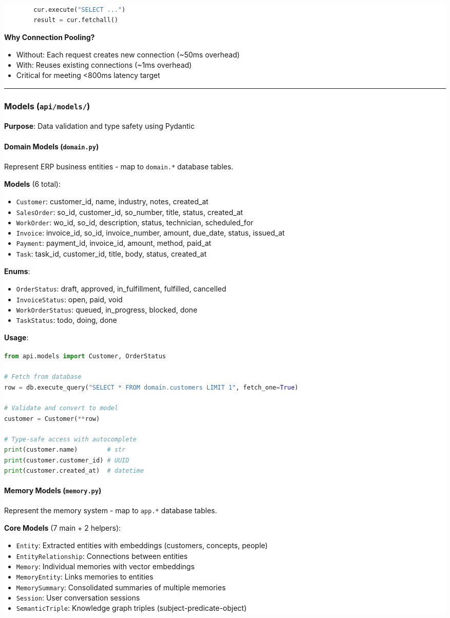 ```python
        cur.execute("SELECT ...")
        result = cur.fetchall()
```

**Why Connection Pooling?**
- Without: Each request creates new connection (~50ms overhead)
- With: Reuses existing connections (~1ms overhead)
- Critical for meeting <800ms latency target

---

### Models (`api/models/`)

**Purpose**: Data validation and type safety using Pydantic

#### Domain Models (`domain.py`)
Represent ERP business entities - map to `domain.*` database tables.

**Models** (6 total):
- `Customer`: customer_id, name, industry, notes, created_at
- `SalesOrder`: so_id, customer_id, so_number, title, status, created_at
- `WorkOrder`: wo_id, so_id, description, status, technician, scheduled_for
- `Invoice`: invoice_id, so_id, invoice_number, amount, due_date, status, issued_at
- `Payment`: payment_id, invoice_id, amount, method, paid_at
- `Task`: task_id, customer_id, title, body, status, created_at

**Enums**:
- `OrderStatus`: draft, approved, in_fulfillment, fulfilled, cancelled
- `InvoiceStatus`: open, paid, void
- `WorkOrderStatus`: queued, in_progress, blocked, done
- `TaskStatus`: todo, doing, done

**Usage**:
```python
from api.models import Customer, OrderStatus

# Fetch from database
row = db.execute_query("SELECT * FROM domain.customers LIMIT 1", fetch_one=True)

# Validate and convert to model
customer = Customer(**row)

# Type-safe access with autocomplete
print(customer.name)        # str
print(customer.customer_id) # UUID
print(customer.created_at)  # datetime
```

#### Memory Models (`memory.py`)
Represent the memory system - map to `app.*` database tables.

**Core Models** (7 main + 2 helpers):
- `Entity`: Extracted entities with embeddings (customers, concepts, people)
- `EntityRelationship`: Connections between entities
- `Memory`: Individual memories with vector embeddings
- `MemoryEntity`: Links memories to entities
- `MemorySummary`: Consolidated summaries of multiple memories
- `Session`: User conversation sessions
- `SemanticTriple`: Knowledge graph triples (subject-predicate-object)
